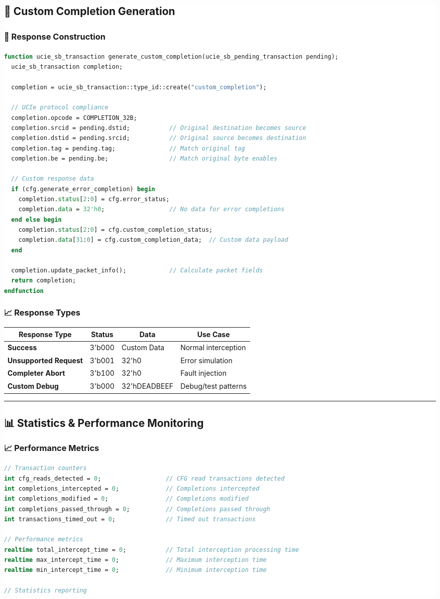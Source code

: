 
## 🎨 **Custom Completion Generation**

### **🔧 Response Construction**

```systemverilog
function ucie_sb_transaction generate_custom_completion(ucie_sb_pending_transaction pending);
  ucie_sb_transaction completion;
  
  completion = ucie_sb_transaction::type_id::create("custom_completion");
  
  // UCIe protocol compliance
  completion.opcode = COMPLETION_32B;
  completion.srcid = pending.dstid;           // Original destination becomes source
  completion.dstid = pending.srcid;           // Original source becomes destination  
  completion.tag = pending.tag;               // Match original tag
  completion.be = pending.be;                 // Match original byte enables
  
  // Custom response data
  if (cfg.generate_error_completion) begin
    completion.status[2:0] = cfg.error_status;
    completion.data = 32'h0;                  // No data for error completions
  end else begin
    completion.status[2:0] = cfg.custom_completion_status;
    completion.data[31:0] = cfg.custom_completion_data;  // Custom data payload
  end
  
  completion.update_packet_info();            // Calculate packet fields
  return completion;
endfunction
```

### **📈 Response Types**

| Response Type | Status | Data | Use Case |
|---------------|--------|------|----------|
| **Success** | 3'b000 | Custom Data | Normal interception |
| **Unsupported Request** | 3'b001 | 32'h0 | Error simulation |
| **Completer Abort** | 3'b100 | 32'h0 | Fault injection |
| **Custom Debug** | 3'b000 | 32'hDEADBEEF | Debug/test patterns |

---

## 📊 **Statistics & Performance Monitoring**

### **📈 Performance Metrics**

```systemverilog
// Transaction counters
int cfg_reads_detected = 0;                  // CFG read transactions detected
int completions_intercepted = 0;             // Completions intercepted  
int completions_modified = 0;                // Completions modified
int completions_passed_through = 0;          // Completions passed through
int transactions_timed_out = 0;              // Timed out transactions

// Performance metrics
realtime total_intercept_time = 0;           // Total interception processing time
realtime max_intercept_time = 0;             // Maximum interception time
realtime min_intercept_time = 0;             // Minimum interception time

// Statistics reporting
```